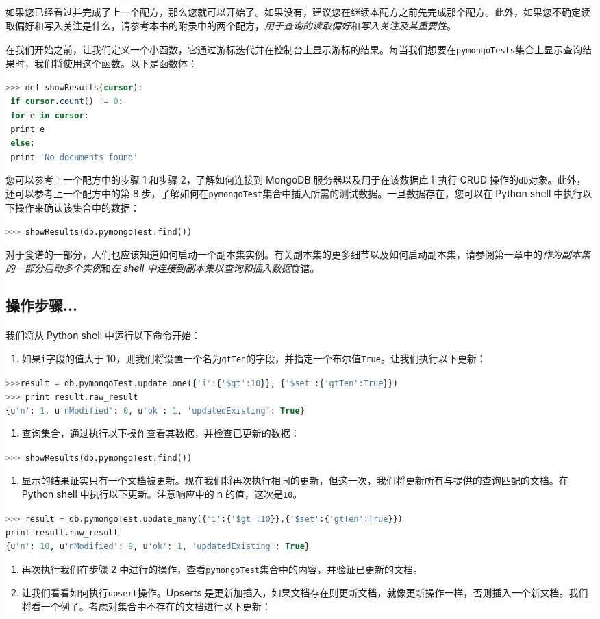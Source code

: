 如果您已经看过并完成了上一个配方，那么您就可以开始了。如果没有，建议您在继续本配方之前先完成那个配方。此外，如果您不确定读取偏好和写入关注是什么，请参考本书的附录中的两个配方，*用于查询的读取偏好*和*写入关注及其重要性*。

在我们开始之前，让我们定义一个小函数，它通过游标迭代并在控制台上显示游标的结果。每当我们想要在`pymongoTests`集合上显示查询结果时，我们将使用这个函数。以下是函数体：

```sql
>>> def showResults(cursor):
 if cursor.count() != 0:
 for e in cursor:
 print e
 else:
 print 'No documents found'

```

您可以参考上一个配方中的步骤 1 和步骤 2，了解如何连接到 MongoDB 服务器以及用于在该数据库上执行 CRUD 操作的`db`对象。此外，还可以参考上一个配方中的第 8 步，了解如何在`pymongoTest`集合中插入所需的测试数据。一旦数据存在，您可以在 Python shell 中执行以下操作来确认该集合中的数据：

```sql
>>> showResults(db.pymongoTest.find())

```

对于食谱的一部分，人们也应该知道如何启动一个副本集实例。有关副本集的更多细节以及如何启动副本集，请参阅第一章中的*作为副本集的一部分启动多个实例*和*在 shell 中连接到副本集以查询和插入数据*食谱。

## 操作步骤…

我们将从 Python shell 中运行以下命令开始：

1.  如果`i`字段的值大于 10，则我们将设置一个名为`gtTen`的字段，并指定一个布尔值`True`。让我们执行以下更新：

```sql
>>>result = db.pymongoTest.update_one({'i':{'$gt':10}}, {'$set':{'gtTen':True}})
>>> print result.raw_result
{u'n': 1, u'nModified': 0, u'ok': 1, 'updatedExisting': True}

```

1.  查询集合，通过执行以下操作查看其数据，并检查已更新的数据：

```sql
>>> showResults(db.pymongoTest.find())

```

1.  显示的结果证实只有一个文档被更新。现在我们将再次执行相同的更新，但这一次，我们将更新所有与提供的查询匹配的文档。在 Python shell 中执行以下更新。注意响应中的 n 的值，这次是`10`。

```sql
>>> result = db.pymongoTest.update_many({'i':{'$gt':10}},{'$set':{'gtTen':True}})
print result.raw_result
{u'n': 10, u'nModified': 9, u'ok': 1, 'updatedExisting': True}

```

1.  再次执行我们在步骤 2 中进行的操作，查看`pymongoTest`集合中的内容，并验证已更新的文档。

1.  让我们看看如何执行`upsert`操作。Upserts 是更新加插入，如果文档存在则更新文档，就像更新操作一样，否则插入一个新文档。我们将看一个例子。考虑对集合中不存在的文档进行以下更新：
